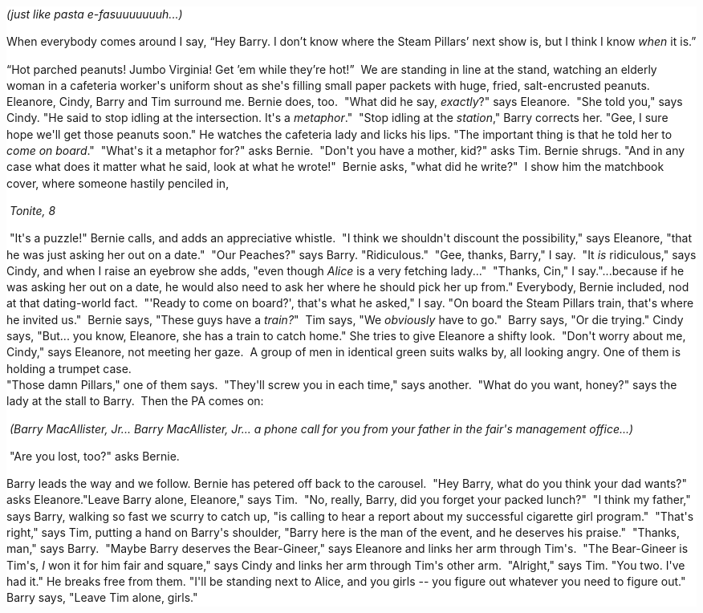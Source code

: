 *(just like pasta e-fasuuuuuuuh...)*

When everybody comes around I say, “Hey Barry. I don’t know where the Steam Pillars’ next show is, but I think I know *when* it is.”

“Hot parched peanuts! Jumbo Virginia! Get ’em while they’re hot!”
​	We are standing in line at the stand, watching an elderly woman in a cafeteria worker's uniform shout as she's filling small paper packets with huge, fried, salt-encrusted peanuts. Eleanore, Cindy, Barry and Tim surround me. Bernie does, too. 
​	"What did he say, *exactly*?" says Eleanore. 
​	"She told you," says Cindy. "He said to stop idling at the intersection. It's a *metaphor*."
​	"Stop idling at the *station*," Barry corrects her. "Gee, I sure hope we'll get those peanuts soon." He watches the cafeteria lady and licks his lips. "The important thing is that he told her to *come on board*." 
​	"What's it a metaphor for?" asks Bernie. 
​	"Don't you have a mother, kid?" asks Tim. Bernie shrugs. "And in any case what does it matter what he said, look at what he wrote!"
​	Bernie asks, "what did he write?"
​	I show him the matchbook cover, where someone hastily penciled in, 

​	*​Tonite, 8*

​	"It's a puzzle!" Bernie calls, and adds an appreciative whistle. 
​	"I think we shouldn't discount the possibility," says Eleanore, "that he was just asking her out on a date."
​	"Our Peaches?" says Barry. "Ridiculous."
​	"Gee, thanks, Barry," I say. 
​	"It *is* ridiculous," says Cindy, and when I raise an eyebrow she adds, "even though *Alice* is a very fetching lady..."
​	"Thanks, Cin," I say. 
​	"...because if he was asking her out on a date, he would also need to ask her where he should pick her up from." Everybody, Bernie included, nod at that dating-world fact. 
​	"'Ready to come on board?', that's what he asked," I say. "On board the Steam Pillars train, that's where he invited us."
​	Bernie says, "These guys have a *train?*"
​	Tim says, "We *obviously* have to go."
​	Barry says, "Or die trying."
​	Cindy says, "But... you know, Eleanore, she has a train to cat​ch home." She tries to give Eleanore a shifty look. 
​	"Don't worry about me, Cindy," says Eleanore, not meeting her gaze. 
​	A group of men in identical green suits walks by, all looking angry. One of them is holding a trumpet case.  
​​	"Those damn Pillars," one of them says. 
​	"They'll screw you in each time," says another. 
​	"What do you want, honey?" says the lady at the stall to Barry. 
​	Then the PA comes on:

​	*(Barry MacAllister, Jr... Barry MacAllister, Jr... a phone call for you from your father in the fair's management office...)*

​	"Are you lost, too?" asks Bernie. 

Barry leads the way and we follow. Bernie has petered off back to the carousel. 
​	"Hey Barry, what do you think your dad wants?" asks Eleanore. 
​	"Leave Barry alone, Eleanore," says Tim. 
​	"No, really, Barry, did you forget your packed lunch?"
​	"I think my father," says Barry, walking so fast we scurry to catch up, "is calling to hear a report about my successful cigarette girl program."
​	"That's right," says Tim, putting a hand on Barry's shoulder, "Barry here is the man of the event, and he deserves his praise."
​	"Thanks, man," says Barry. 
​	"Maybe Barry deserves the Bear-Gineer," says Eleanore and links her arm through Tim's. 
​	"The Bear-Gineer is Tim's, *I* won it for him fair and square," says Cindy and links her arm through Tim's other arm. 
​	"Alright," says Tim. "You two. I've had it." He breaks free from them. "I'll be standing next to Alice, and you girls -- you figure out whatever you need to figure out."
​	Barry says, "Leave Tim alone, girls."